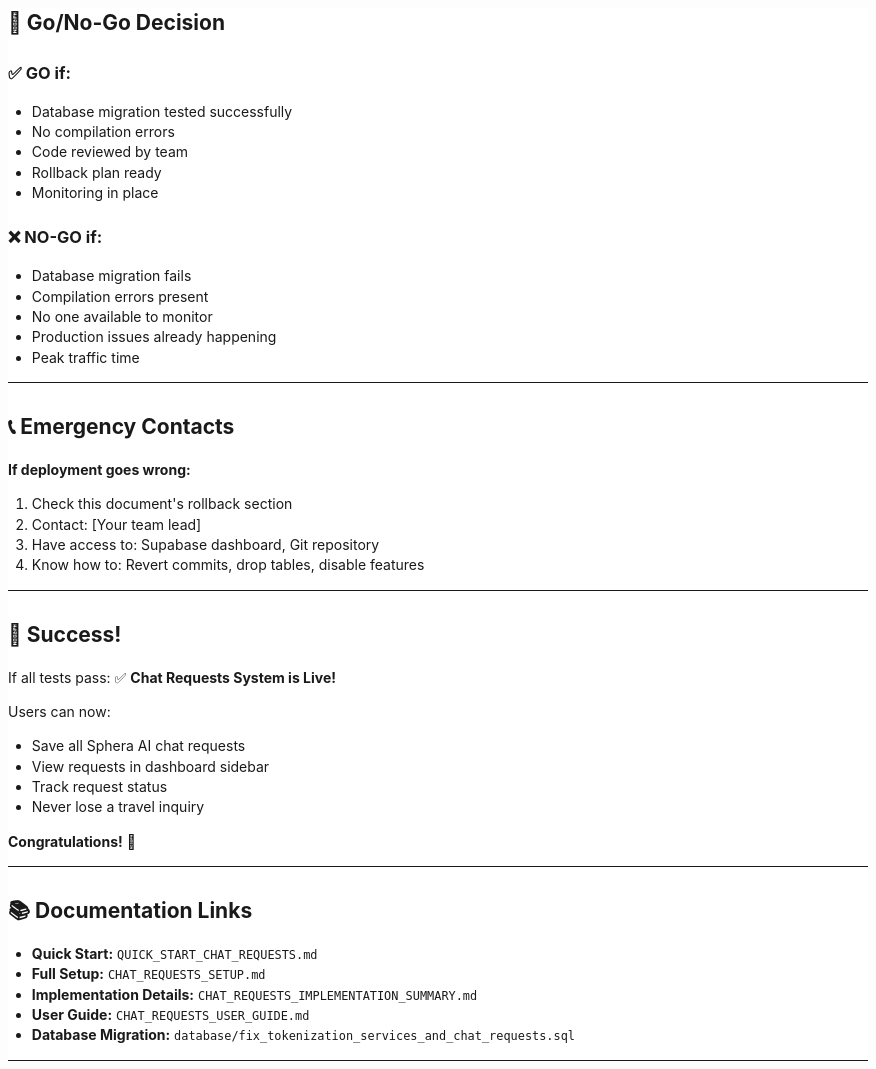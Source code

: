 
## 🎯 Go/No-Go Decision

### ✅ GO if:
- Database migration tested successfully
- No compilation errors
- Code reviewed by team
- Rollback plan ready
- Monitoring in place

### ❌ NO-GO if:
- Database migration fails
- Compilation errors present
- No one available to monitor
- Production issues already happening
- Peak traffic time

---

## 📞 Emergency Contacts

**If deployment goes wrong:**
1. Check this document's rollback section
2. Contact: [Your team lead]
3. Have access to: Supabase dashboard, Git repository
4. Know how to: Revert commits, drop tables, disable features

---

## 🎉 Success!

If all tests pass:
✅ **Chat Requests System is Live!**

Users can now:
- Save all Sphera AI chat requests
- View requests in dashboard sidebar
- Track request status
- Never lose a travel inquiry

**Congratulations!** 🚀

---

## 📚 Documentation Links

- **Quick Start:** `QUICK_START_CHAT_REQUESTS.md`
- **Full Setup:** `CHAT_REQUESTS_SETUP.md`
- **Implementation Details:** `CHAT_REQUESTS_IMPLEMENTATION_SUMMARY.md`
- **User Guide:** `CHAT_REQUESTS_USER_GUIDE.md`
- **Database Migration:** `database/fix_tokenization_services_and_chat_requests.sql`

---